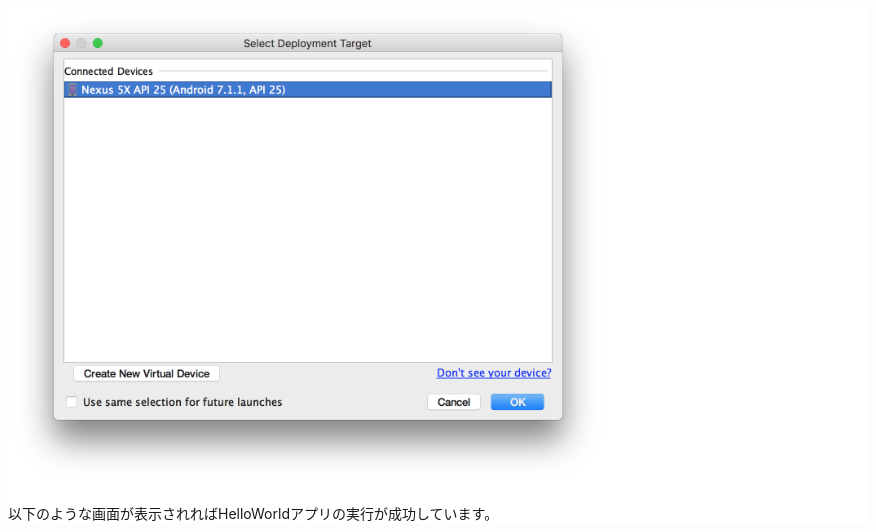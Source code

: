 <img src="./images/20170727104206_lesson_01_08.png" width="600" />

以下のような画面が表示されればHelloWorldアプリの実行が成功しています。

